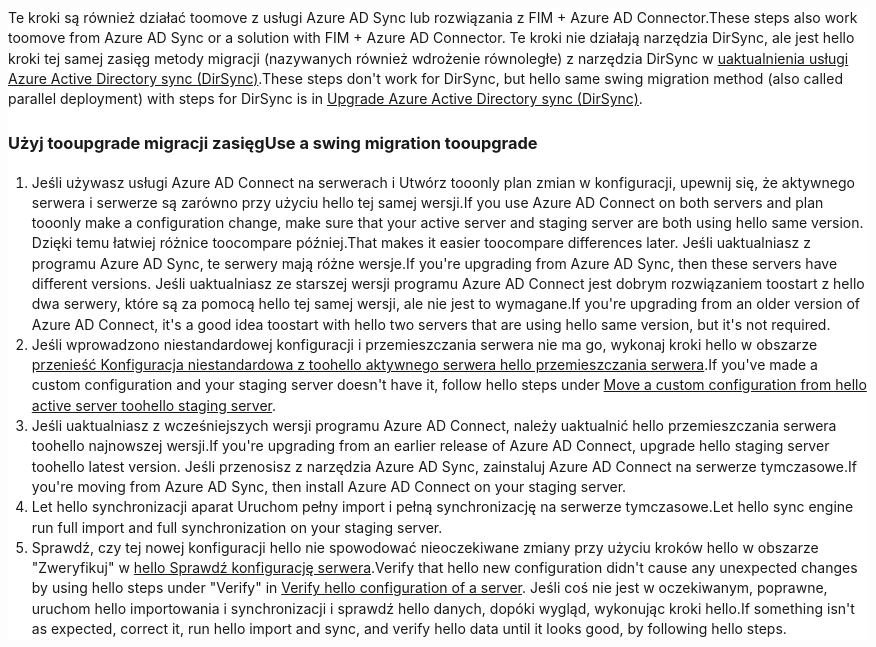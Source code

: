 <span data-ttu-id="23a5c-151">Te kroki są również działać toomove z usługi Azure AD Sync lub rozwiązania z FIM + Azure AD Connector.</span><span class="sxs-lookup"><span data-stu-id="23a5c-151">These steps also work toomove from Azure AD Sync or a solution with FIM + Azure AD Connector.</span></span> <span data-ttu-id="23a5c-152">Te kroki nie działają narzędzia DirSync, ale jest hello kroki tej samej zasięg metody migracji (nazywanych również wdrożenie równoległe) z narzędzia DirSync w [uaktualnienia usługi Azure Active Directory sync (DirSync)](active-directory-aadconnect-dirsync-upgrade-get-started.md).</span><span class="sxs-lookup"><span data-stu-id="23a5c-152">These steps don't work for DirSync, but hello same swing migration method (also called parallel deployment) with steps for DirSync is in [Upgrade Azure Active Directory sync (DirSync)](active-directory-aadconnect-dirsync-upgrade-get-started.md).</span></span>

### <a name="use-a-swing-migration-tooupgrade"></a><span data-ttu-id="23a5c-153">Użyj tooupgrade migracji zasięg</span><span class="sxs-lookup"><span data-stu-id="23a5c-153">Use a swing migration tooupgrade</span></span>
1. <span data-ttu-id="23a5c-154">Jeśli używasz usługi Azure AD Connect na serwerach i Utwórz tooonly plan zmian w konfiguracji, upewnij się, że aktywnego serwera i serwerze są zarówno przy użyciu hello tej samej wersji.</span><span class="sxs-lookup"><span data-stu-id="23a5c-154">If you use Azure AD Connect on both servers and plan tooonly make a configuration change, make sure that your active server and staging server are both using hello same version.</span></span> <span data-ttu-id="23a5c-155">Dzięki temu łatwiej różnice toocompare później.</span><span class="sxs-lookup"><span data-stu-id="23a5c-155">That makes it easier toocompare differences later.</span></span> <span data-ttu-id="23a5c-156">Jeśli uaktualniasz z programu Azure AD Sync, te serwery mają różne wersje.</span><span class="sxs-lookup"><span data-stu-id="23a5c-156">If you're upgrading from Azure AD Sync, then these servers have different versions.</span></span> <span data-ttu-id="23a5c-157">Jeśli uaktualniasz ze starszej wersji programu Azure AD Connect jest dobrym rozwiązaniem toostart z hello dwa serwery, które są za pomocą hello tej samej wersji, ale nie jest to wymagane.</span><span class="sxs-lookup"><span data-stu-id="23a5c-157">If you're upgrading from an older version of Azure AD Connect, it's a good idea toostart with hello two servers that are using hello same version, but it's not required.</span></span>
2. <span data-ttu-id="23a5c-158">Jeśli wprowadzono niestandardowej konfiguracji i przemieszczania serwera nie ma go, wykonaj kroki hello w obszarze [przenieść Konfiguracja niestandardowa z toohello aktywnego serwera hello przemieszczania serwera](#move-custom-configuration-from-active-to-staging-server).</span><span class="sxs-lookup"><span data-stu-id="23a5c-158">If you've made a custom configuration and your staging server doesn't have it, follow hello steps under [Move a custom configuration from hello active server toohello staging server](#move-custom-configuration-from-active-to-staging-server).</span></span>
3. <span data-ttu-id="23a5c-159">Jeśli uaktualniasz z wcześniejszych wersji programu Azure AD Connect, należy uaktualnić hello przemieszczania serwera toohello najnowszej wersji.</span><span class="sxs-lookup"><span data-stu-id="23a5c-159">If you're upgrading from an earlier release of Azure AD Connect, upgrade hello staging server toohello latest version.</span></span> <span data-ttu-id="23a5c-160">Jeśli przenosisz z narzędzia Azure AD Sync, zainstaluj Azure AD Connect na serwerze tymczasowe.</span><span class="sxs-lookup"><span data-stu-id="23a5c-160">If you're moving from Azure AD Sync, then install Azure AD Connect on your staging server.</span></span>
4. <span data-ttu-id="23a5c-161">Let hello synchronizacji aparat Uruchom pełny import i pełną synchronizację na serwerze tymczasowe.</span><span class="sxs-lookup"><span data-stu-id="23a5c-161">Let hello sync engine run full import and full synchronization on your staging server.</span></span>
5. <span data-ttu-id="23a5c-162">Sprawdź, czy tej nowej konfiguracji hello nie spowodować nieoczekiwane zmiany przy użyciu kroków hello w obszarze "Zweryfikuj" w [hello Sprawdź konfigurację serwera](active-directory-aadconnectsync-operations.md#verify-the-configuration-of-a-server).</span><span class="sxs-lookup"><span data-stu-id="23a5c-162">Verify that hello new configuration didn't cause any unexpected changes by using hello steps under "Verify" in [Verify hello configuration of a server](active-directory-aadconnectsync-operations.md#verify-the-configuration-of-a-server).</span></span> <span data-ttu-id="23a5c-163">Jeśli coś nie jest w oczekiwanym, poprawne, uruchom hello importowania i synchronizacji i sprawdź hello danych, dopóki wygląd, wykonując kroki hello.</span><span class="sxs-lookup"><span data-stu-id="23a5c-163">If something isn't as expected, correct it, run hello import and sync, and verify hello data until it looks good, by following hello steps.</span></span>